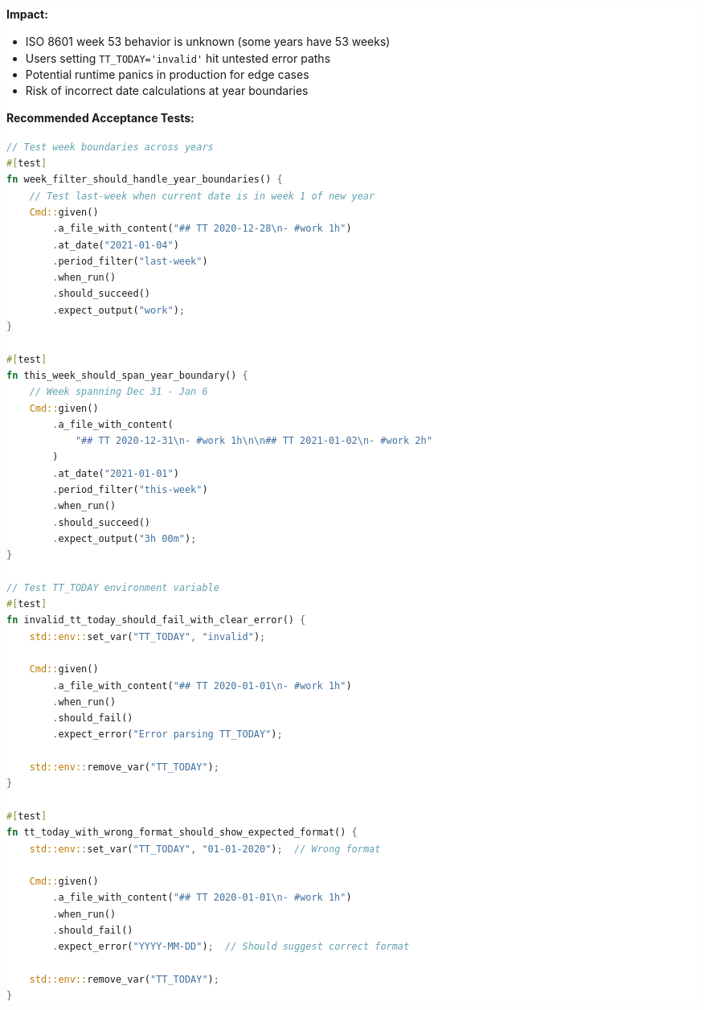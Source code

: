 **Impact:**

- ISO 8601 week 53 behavior is unknown (some years have 53 weeks)
- Users setting `TT_TODAY='invalid'` hit untested error paths
- Potential runtime panics in production for edge cases
- Risk of incorrect date calculations at year boundaries

**Recommended Acceptance Tests:**

```rust
// Test week boundaries across years
#[test]
fn week_filter_should_handle_year_boundaries() {
    // Test last-week when current date is in week 1 of new year
    Cmd::given()
        .a_file_with_content("## TT 2020-12-28\n- #work 1h")
        .at_date("2021-01-04")
        .period_filter("last-week")
        .when_run()
        .should_succeed()
        .expect_output("work");
}

#[test]
fn this_week_should_span_year_boundary() {
    // Week spanning Dec 31 - Jan 6
    Cmd::given()
        .a_file_with_content(
            "## TT 2020-12-31\n- #work 1h\n\n## TT 2021-01-02\n- #work 2h"
        )
        .at_date("2021-01-01")
        .period_filter("this-week")
        .when_run()
        .should_succeed()
        .expect_output("3h 00m");
}

// Test TT_TODAY environment variable
#[test]
fn invalid_tt_today_should_fail_with_clear_error() {
    std::env::set_var("TT_TODAY", "invalid");

    Cmd::given()
        .a_file_with_content("## TT 2020-01-01\n- #work 1h")
        .when_run()
        .should_fail()
        .expect_error("Error parsing TT_TODAY");

    std::env::remove_var("TT_TODAY");
}

#[test]
fn tt_today_with_wrong_format_should_show_expected_format() {
    std::env::set_var("TT_TODAY", "01-01-2020");  // Wrong format

    Cmd::given()
        .a_file_with_content("## TT 2020-01-01\n- #work 1h")
        .when_run()
        .should_fail()
        .expect_error("YYYY-MM-DD");  // Should suggest correct format

    std::env::remove_var("TT_TODAY");
}
```
